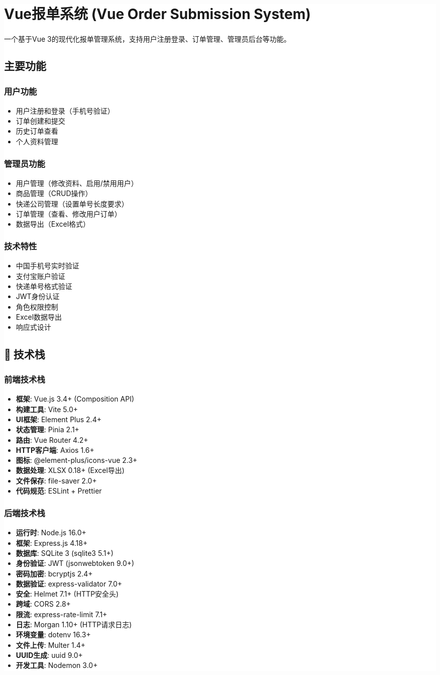 # Vue报单系统 (Vue Order Submission System)

一个基于Vue 3的现代化报单管理系统，支持用户注册登录、订单管理、管理员后台等功能。

## 主要功能

### 用户功能
- 用户注册和登录（手机号验证）
- 订单创建和提交
- 历史订单查看
- 个人资料管理

### 管理员功能
- 用户管理（修改资料、启用/禁用用户）
- 商品管理（CRUD操作）
- 快递公司管理（设置单号长度要求）
- 订单管理（查看、修改用户订单）
- 数据导出（Excel格式）

### 技术特性
- 中国手机号实时验证
- 支付宝账户验证
- 快递单号格式验证
- JWT身份认证
- 角色权限控制
- Excel数据导出
- 响应式设计

## 🚀 技术栈

### 前端技术栈
- **框架**: Vue.js 3.4+ (Composition API)
- **构建工具**: Vite 5.0+
- **UI框架**: Element Plus 2.4+
- **状态管理**: Pinia 2.1+
- **路由**: Vue Router 4.2+
- **HTTP客户端**: Axios 1.6+
- **图标**: @element-plus/icons-vue 2.3+
- **数据处理**: XLSX 0.18+ (Excel导出)
- **文件保存**: file-saver 2.0+
- **代码规范**: ESLint + Prettier

### 后端技术栈
- **运行时**: Node.js 16.0+
- **框架**: Express.js 4.18+
- **数据库**: SQLite 3 (sqlite3 5.1+)
- **身份验证**: JWT (jsonwebtoken 9.0+)
- **密码加密**: bcryptjs 2.4+
- **数据验证**: express-validator 7.0+
- **安全**: Helmet 7.1+ (HTTP安全头)
- **跨域**: CORS 2.8+
- **限流**: express-rate-limit 7.1+
- **日志**: Morgan 1.10+ (HTTP请求日志)
- **环境变量**: dotenv 16.3+
- **文件上传**: Multer 1.4+
- **UUID生成**: uuid 9.0+
- **开发工具**: Nodemon 3.0+

